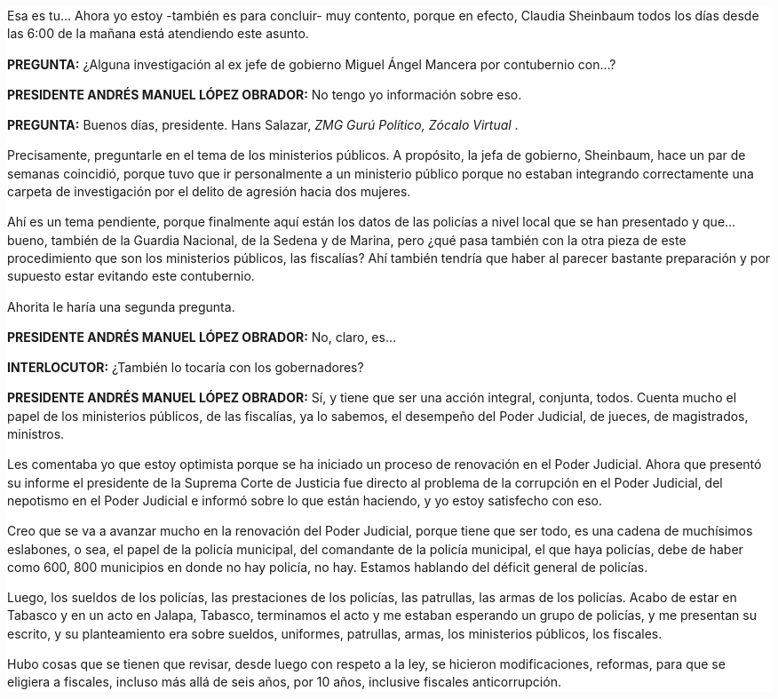 Esa es tu… Ahora yo estoy -también es para concluir- muy contento, porque en
efecto, Claudia Sheinbaum todos los días desde las 6:00 de la mañana está
atendiendo este asunto.

**PREGUNTA:** ¿Alguna investigación al ex jefe de gobierno Miguel Ángel
Mancera por contubernio con…?

**PRESIDENTE ANDRÉS MANUEL LÓPEZ OBRADOR:** No tengo yo información sobre eso.

**PREGUNTA:** Buenos días, presidente. Hans Salazar, _ZMG Gurú Político,
Zócalo Virtual_ .

Precisamente, preguntarle en el tema de los ministerios públicos. A propósito,
la jefa de gobierno, Sheinbaum, hace un par de semanas coincidió, porque tuvo
que ir personalmente a un ministerio público porque no estaban integrando
correctamente una carpeta de investigación por el delito de agresión hacia dos
mujeres.

Ahí es un tema pendiente, porque finalmente aquí están los datos de las
policías a nivel local que se han presentado y que… bueno, también de la
Guardia Nacional, de la Sedena y de Marina, pero ¿qué pasa también con la otra
pieza de este procedimiento que son los ministerios públicos, las fiscalías?
Ahí también tendría que haber al parecer bastante preparación y por supuesto
estar evitando este contubernio.

Ahorita le haría una segunda pregunta.

**PRESIDENTE ANDRÉS MANUEL LÓPEZ OBRADOR:** No, claro, es…

**INTERLOCUTOR:** ¿También lo tocaría con los gobernadores?

**PRESIDENTE ANDRÉS MANUEL LÓPEZ OBRADOR:** Sí, y tiene que ser una acción
integral, conjunta, todos. Cuenta mucho el papel de los ministerios públicos,
de las fiscalías, ya lo sabemos, el desempeño del Poder Judicial, de jueces,
de magistrados, ministros.

Les comentaba yo que estoy optimista porque se ha iniciado un proceso de
renovación en el Poder Judicial. Ahora que presentó su informe el presidente
de la Suprema Corte de Justicia fue directo al problema de la corrupción en el
Poder Judicial, del nepotismo en el Poder Judicial e informó sobre lo que
están haciendo, y yo estoy satisfecho con eso.

Creo que se va a avanzar mucho en la renovación del Poder Judicial, porque
tiene que ser todo, es una cadena de muchísimos eslabones, o sea, el papel de
la policía municipal, del comandante de la policía municipal, el que haya
policías, debe de haber como 600, 800 municipios en donde no hay policía, no
hay. Estamos hablando del déficit general de policías.

Luego, los sueldos de los policías, las prestaciones de los policías, las
patrullas, las armas de los policías. Acabo de estar en Tabasco y en un acto
en Jalapa, Tabasco, terminamos el acto y me estaban esperando un grupo de
policías, y me presentan su escrito, y su planteamiento era sobre sueldos,
uniformes, patrullas, armas, los ministerios públicos, los fiscales.

Hubo cosas que se tienen que revisar, desde luego con respeto a la ley, se
hicieron modificaciones, reformas, para que se eligiera a fiscales, incluso
más allá de seis años, por 10 años, inclusive fiscales anticorrupción.
